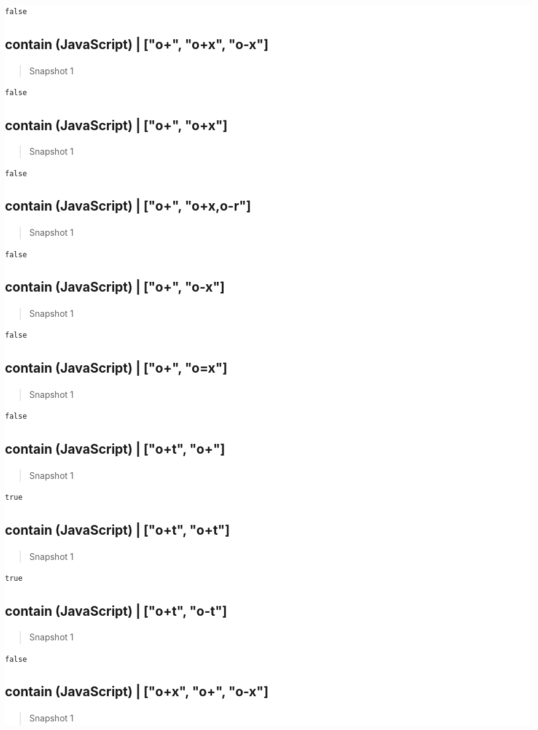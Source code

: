     false

## contain (JavaScript) | ["o+", "o+x", "o-x"]

> Snapshot 1

    false

## contain (JavaScript) | ["o+", "o+x"]

> Snapshot 1

    false

## contain (JavaScript) | ["o+", "o+x,o-r"]

> Snapshot 1

    false

## contain (JavaScript) | ["o+", "o-x"]

> Snapshot 1

    false

## contain (JavaScript) | ["o+", "o=x"]

> Snapshot 1

    false

## contain (JavaScript) | ["o+t", "o+"]

> Snapshot 1

    true

## contain (JavaScript) | ["o+t", "o+t"]

> Snapshot 1

    true

## contain (JavaScript) | ["o+t", "o-t"]

> Snapshot 1

    false

## contain (JavaScript) | ["o+x", "o+", "o-x"]

> Snapshot 1

